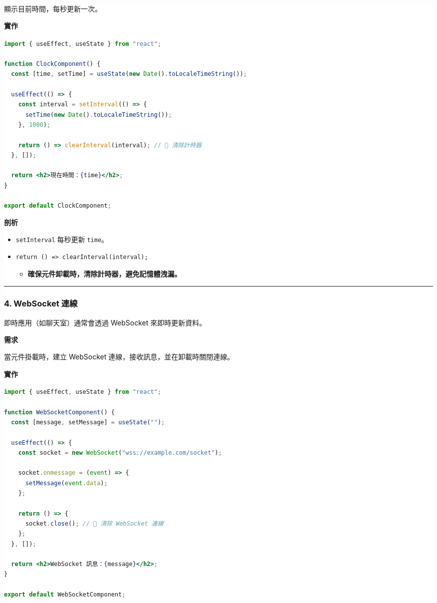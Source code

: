 顯示目前時間，每秒更新一次。

**實作**

```jsx
import { useEffect, useState } from "react";

function ClockComponent() {
  const [time, setTime] = useState(new Date().toLocaleTimeString());

  useEffect(() => {
    const interval = setInterval(() => {
      setTime(new Date().toLocaleTimeString());
    }, 1000);

    return () => clearInterval(interval); // 🧹 清除計時器
  }, []);

  return <h2>現在時間：{time}</h2>;
}

export default ClockComponent;

```
**剖析**

- `setInterval` 每秒更新 `time`。

- `return () => clearInterval(interval);`

   - **確保元件卸載時，清除計時器，避免記憶體洩漏。**

---

### 4. WebSocket 連線

即時應用（如聊天室）通常會透過 WebSocket 來即時更新資料。

**需求**

當元件掛載時，建立 WebSocket 連線，接收訊息，並在卸載時關閉連線。

**實作**

```jsx
import { useEffect, useState } from "react";

function WebSocketComponent() {
  const [message, setMessage] = useState("");

  useEffect(() => {
    const socket = new WebSocket("wss://example.com/socket");

    socket.onmessage = (event) => {
      setMessage(event.data);
    };

    return () => {
      socket.close(); // 🧹 清除 WebSocket 連線
    };
  }, []);

  return <h2>WebSocket 訊息：{message}</h2>;
}

export default WebSocketComponent;
```
